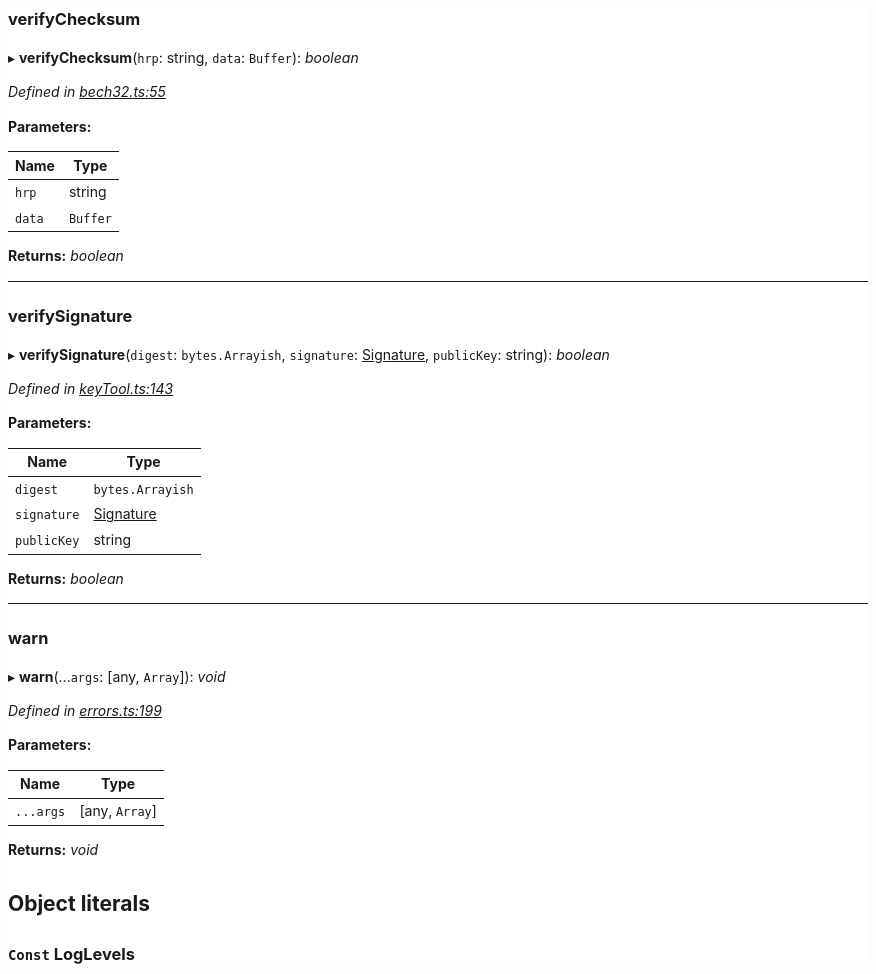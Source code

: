 ###  verifyChecksum

▸ **verifyChecksum**(`hrp`: string, `data`: `Buffer`): *boolean*

*Defined in [bech32.ts:55](https://github.com/harmony-one/sdk/blob/3ec028a/packages/harmony-crypto/src/bech32.ts#L55)*

**Parameters:**

Name | Type |
------ | ------ |
`hrp` | string |
`data` | `Buffer` |

**Returns:** *boolean*

___

###  verifySignature

▸ **verifySignature**(`digest`: `bytes.Arrayish`, `signature`: [Signature](interfaces/signature.md), `publicKey`: string): *boolean*

*Defined in [keyTool.ts:143](https://github.com/harmony-one/sdk/blob/3ec028a/packages/harmony-crypto/src/keyTool.ts#L143)*

**Parameters:**

Name | Type |
------ | ------ |
`digest` | `bytes.Arrayish` |
`signature` | [Signature](interfaces/signature.md) |
`publicKey` | string |

**Returns:** *boolean*

___

###  warn

▸ **warn**(...`args`: [any, `Array`]): *void*

*Defined in [errors.ts:199](https://github.com/harmony-one/sdk/blob/3ec028a/packages/harmony-crypto/src/errors.ts#L199)*

**Parameters:**

Name | Type |
------ | ------ |
`...args` | [any, `Array`] |

**Returns:** *void*

## Object literals

### `Const` LogLevels
